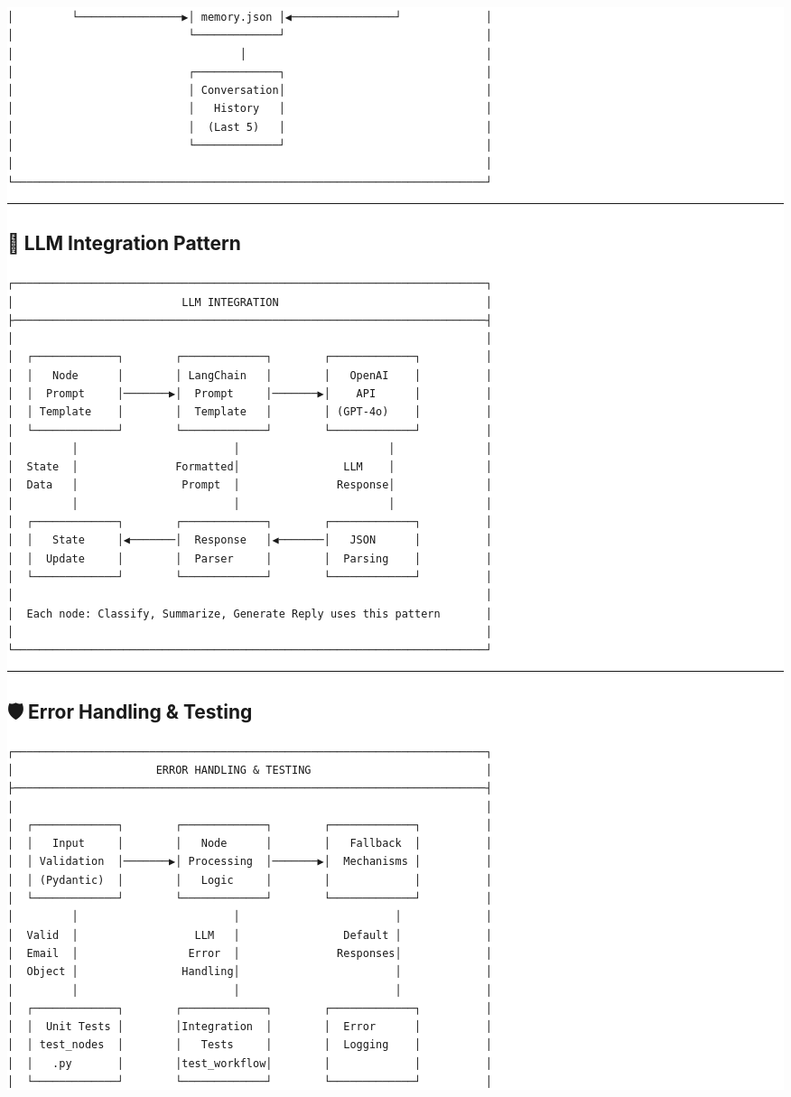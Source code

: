 ```
│         └────────────────▶│ memory.json │◀────────────────┘             │
│                           └─────────────┘                               │
│                                   │                                     │
│                           ┌─────────────┐                               │
│                           │ Conversation│                               │
│                           │   History   │                               │
│                           │  (Last 5)   │                               │
│                           └─────────────┘                               │
│                                                                         │
└─────────────────────────────────────────────────────────────────────────┘
```

---

## 🤖 LLM Integration Pattern

```
┌─────────────────────────────────────────────────────────────────────────┐
│                          LLM INTEGRATION                                │
├─────────────────────────────────────────────────────────────────────────┤
│                                                                         │
│  ┌─────────────┐        ┌─────────────┐        ┌─────────────┐          │
│  │   Node      │        │ LangChain   │        │   OpenAI    │          │
│  │  Prompt     │───────▶│  Prompt     │───────▶│    API      │          │
│  │ Template    │        │  Template   │        │ (GPT-4o)    │          │
│  └─────────────┘        └─────────────┘        └─────────────┘          │
│         │                        │                       │              │
│  State  │               Formatted│                LLM    │              │
│  Data   │                Prompt  │               Response│              │
│         │                        │                       │              │
│  ┌─────────────┐        ┌─────────────┐        ┌─────────────┐          │
│  │   State     │◀───────│  Response   │◀───────│   JSON      │          │
│  │  Update     │        │  Parser     │        │  Parsing    │          │
│  └─────────────┘        └─────────────┘        └─────────────┘          │
│                                                                         │
│  Each node: Classify, Summarize, Generate Reply uses this pattern       │
│                                                                         │
└─────────────────────────────────────────────────────────────────────────┘
```

---

## 🛡️ Error Handling & Testing

```
┌─────────────────────────────────────────────────────────────────────────┐
│                      ERROR HANDLING & TESTING                           │
├─────────────────────────────────────────────────────────────────────────┤
│                                                                         │
│  ┌─────────────┐        ┌─────────────┐        ┌─────────────┐          │
│  │   Input     │        │   Node      │        │   Fallback  │          │
│  │ Validation  │───────▶│ Processing  │───────▶│  Mechanisms │          │
│  │ (Pydantic)  │        │   Logic     │        │             │          │
│  └─────────────┘        └─────────────┘        └─────────────┘          │
│         │                        │                        │             │
│  Valid  │                  LLM   │                Default │             │
│  Email  │                 Error  │               Responses│             │
│  Object │                Handling│                        │             │
│         │                        │                        │             │
│  ┌─────────────┐        ┌─────────────┐        ┌─────────────┐          │
│  │  Unit Tests │        │Integration  │        │  Error      │          │
│  │ test_nodes  │        │   Tests     │        │  Logging    │          │
│  │   .py       │        │test_workflow│        │             │          │
│  └─────────────┘        └─────────────┘        └─────────────┘          │
```